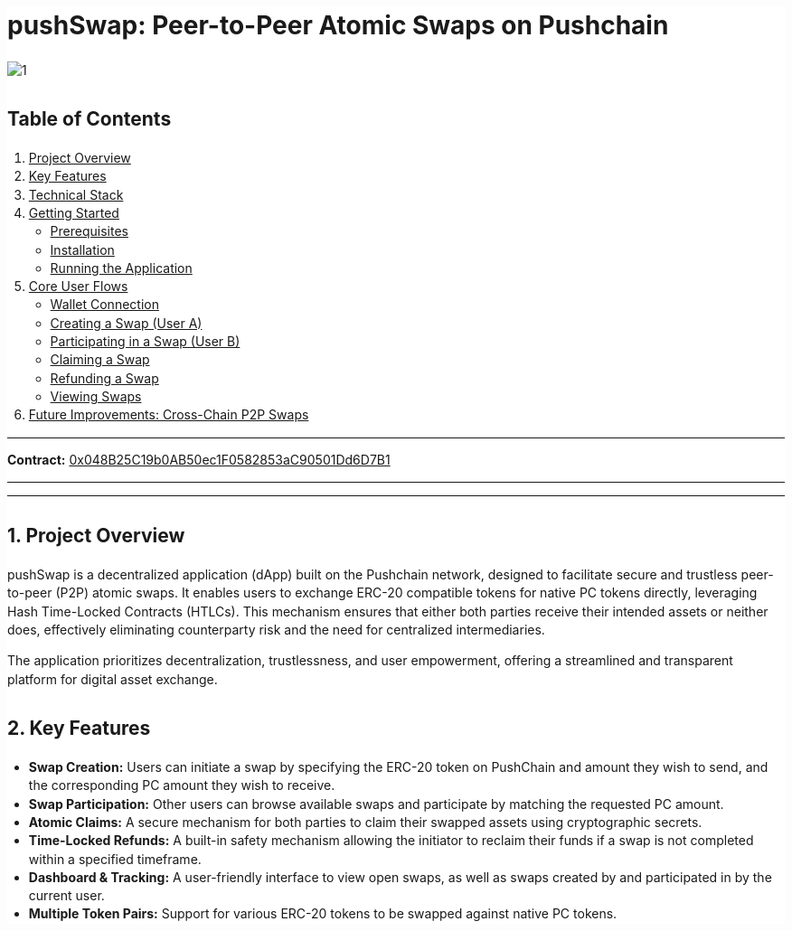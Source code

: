 # pushSwap: Peer-to-Peer Atomic Swaps on Pushchain

<img width="2000" height="1000" alt="1" src="https://github.com/user-attachments/assets/246d260a-2cea-4160-9f2f-2713eb21df9d" />


## Table of Contents

1.  [Project Overview](#1-project-overview)
2.  [Key Features](#2-key-features)
3.  [Technical Stack](#3-technical-stack)
4.  [Getting Started](#4-getting-started)
    *   [Prerequisites](#prerequisites)
    *   [Installation](#installation)
    *   [Running the Application](#running-the-application)
5.  [Core User Flows](#5-core-user-flows)
    *   [Wallet Connection](#51-wallet-connection)
    *   [Creating a Swap (User A)](#52-creating-a-swap-user-a)
    *   [Participating in a Swap (User B)](#53-participating-in-a-swap-user-b)
    *   [Claiming a Swap](#54-claiming-a-swap)
    *   [Refunding a Swap](#55-refunding-a-swap)
    *   [Viewing Swaps](#56-viewing-swaps)
6.  [Future Improvements: Cross-Chain P2P Swaps](#6-future-improvements-cross-chain-p2p-swaps)


---

**Contract:** [0x048B25C19b0AB50ec1F0582853aC90501Dd6D7B1](https://donut.push.network/address/0x048B25C19b0AB50ec1F0582853aC90501Dd6D7B1?tab=contract)

---

---

## 1. Project Overview

pushSwap is a decentralized application (dApp) built on the Pushchain network, designed to facilitate secure and trustless peer-to-peer (P2P) atomic swaps. It enables users to exchange ERC-20 compatible tokens for native PC tokens directly, leveraging Hash Time-Locked Contracts (HTLCs). This mechanism ensures that either both parties receive their intended assets or neither does, effectively eliminating counterparty risk and the need for centralized intermediaries.

The application prioritizes decentralization, trustlessness, and user empowerment, offering a streamlined and transparent platform for digital asset exchange.

## 2. Key Features

*   **Swap Creation:** Users can initiate a swap by specifying the ERC-20 token on PushChain and amount they wish to send, and the corresponding PC amount they wish to receive.
*   **Swap Participation:** Other users can browse available swaps and participate by matching the requested PC amount.
*   **Atomic Claims:** A secure mechanism for both parties to claim their swapped assets using cryptographic secrets.
*   **Time-Locked Refunds:** A built-in safety mechanism allowing the initiator to reclaim their funds if a swap is not completed within a specified timeframe.
*   **Dashboard & Tracking:** A user-friendly interface to view open swaps, as well as swaps created by and participated in by the current user.
*   **Multiple Token Pairs:** Support for various ERC-20 tokens to be swapped against native PC tokens.
